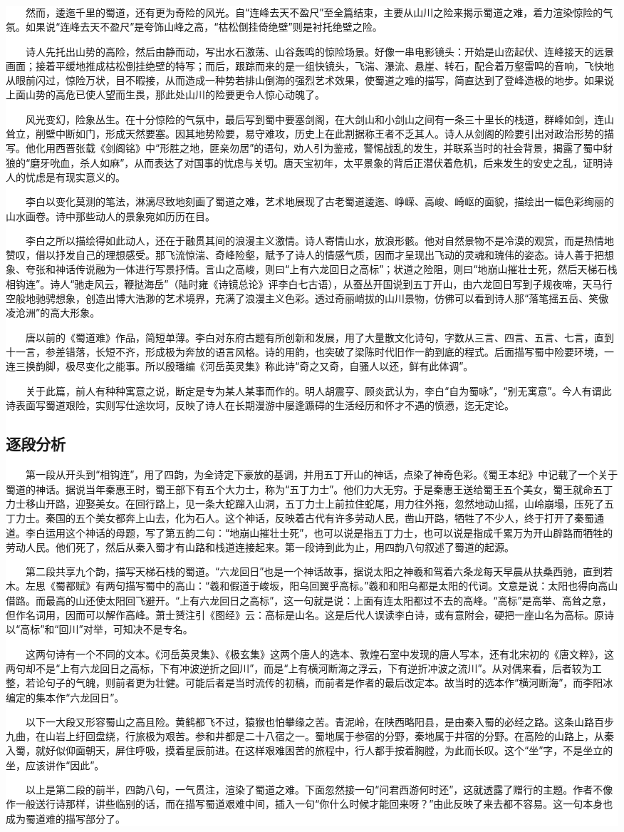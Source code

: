 

　　然而，逶迤千里的蜀道，还有更为奇险的风光。自“连峰去天不盈尺”至全篇结束，主要从山川之险来揭示蜀道之难，着力渲染惊险的气氛。如果说“连峰去天不盈尺”是夸饰山峰之高，“枯松倒挂倚绝壁”则是衬托绝壁之险。



　　诗人先托出山势的高险，然后由静而动，写出水石激荡、山谷轰鸣的惊险场景。好像一串电影镜头：开始是山峦起伏、连峰接天的远景画面；接着平缓地推成枯松倒挂绝壁的特写；而后，跟踪而来的是一组快镜头，飞湍、瀑流、悬崖、转石，配合着万壑雷鸣的音响，飞快地从眼前闪过，惊险万状，目不暇接，从而造成一种势若排山倒海的强烈艺术效果，使蜀道之难的描写，简直达到了登峰造极的地步。如果说上面山势的高危已使人望而生畏，那此处山川的险要更令人惊心动魄了。



　　风光变幻，险象丛生。在十分惊险的气氛中，最后写到蜀中要塞剑阁，在大剑山和小剑山之间有一条三十里长的栈道，群峰如剑，连山耸立，削壁中断如门，形成天然要塞。因其地势险要，易守难攻，历史上在此割据称王者不乏其人。诗人从剑阁的险要引出对政治形势的描写。他化用西晋张载《剑阁铭》中“形胜之地，匪亲勿居”的语句，劝人引为鉴戒，警惕战乱的发生，并联系当时的社会背景，揭露了蜀中豺狼的“磨牙吮血，杀人如麻”，从而表达了对国事的忧虑与关切。唐天宝初年，太平景象的背后正潜伏着危机，后来发生的安史之乱，证明诗人的忧虑是有现实意义的。



　　李白以变化莫测的笔法，淋漓尽致地刻画了蜀道之难，艺术地展现了古老蜀道逶迤、峥嵘、高峻、崎岖的面貌，描绘出一幅色彩绚丽的山水画卷。诗中那些动人的景象宛如历历在目。



　　李白之所以描绘得如此动人，还在于融贯其间的浪漫主义激情。诗人寄情山水，放浪形骸。他对自然景物不是冷漠的观赏，而是热情地赞叹，借以抒发自己的理想感受。那飞流惊湍、奇峰险壑，赋予了诗人的情感气质，因而才呈现出飞动的灵魂和瑰伟的姿态。诗人善于把想象、夸张和神话传说融为一体进行写景抒情。言山之高峻，则曰“上有六龙回日之高标”；状道之险阻，则曰“地崩山摧壮士死，然后天梯石栈相钩连”。诗人“驰走风云，鞭挞海岳”（陆时雍《诗镜总论》评李白七古语），从蚕丛开国说到五丁开山，由六龙回日写到子规夜啼，天马行空般地驰骋想象，创造出博大浩渺的艺术境界，充满了浪漫主义色彩。透过奇丽峭拔的山川景物，仿佛可以看到诗人那“落笔摇五岳、笑傲凌沧洲”的高大形象。



　　唐以前的《蜀道难》作品，简短单薄。李白对东府古题有所创新和发展，用了大量散文化诗句，字数从三言、四言、五言、七言，直到十一言，参差错落，长短不齐，形成极为奔放的语言风格。诗的用韵，也突破了梁陈时代旧作一韵到底的程式。后面描写蜀中险要环境，一连三换韵脚，极尽变化之能事。所以殷璠编《河岳英灵集》称此诗“奇之又奇，自骚人以还，鲜有此体调”。



　　关于此篇，前人有种种寓意之说，断定是专为某人某事而作的。明人胡震亨、顾炎武认为，李白“自为蜀咏”，“别无寓意”。今人有谓此诗表面写蜀道艰险，实则写仕途坎坷，反映了诗人在长期漫游中屡逢踬碍的生活经历和怀才不遇的愤懑，迄无定论。



## 逐段分析

　　第一段从开头到“相钩连”，用了四韵，为全诗定下豪放的基调，并用五丁开山的神话，点染了神奇色彩。《蜀王本纪》中记载了一个关于蜀道的神话。据说当年秦惠王时，蜀王部下有五个大力士，称为“五丁力士”。他们力大无穷。于是秦惠王送给蜀王五个美女，蜀王就命五丁力士移山开路，迎娶美女。在回行路上，见一条大蛇蹿入山洞，五丁力士上前拉住蛇尾，用力往外拖，忽然地动山摇，山岭崩塌，压死了五丁力士。秦国的五个美女都奔上山去，化为石人。这个神话，反映着古代有许多劳动人民，凿山开路，牺牲了不少人，终于打开了秦蜀通道。李白运用这个神话的母题，写了第五韵二句：“地崩山摧壮士死”，也可以说是指五丁力士，也可以说是指成千累万为开山辟路而牺牲的劳动人民。他们死了，然后从秦入蜀才有山路和栈道连接起来。第一段诗到此为止，用四韵八句叙述了蜀道的起源。



　　第二段共享九个韵，描写天梯石栈的蜀道。“六龙回日”也是一个神话故事，据说太阳之神羲和驾着六条龙每天早晨从扶桑西驰，直到若木。左思《蜀都赋》有两句描写蜀中的高山：“羲和假道于峻坂，阳乌回翼乎高标。”羲和和阳乌都是太阳的代词。文意是说：太阳也得向高山借路。而最高的山还使太阳回飞避开。“上有六龙回日之高标”，这一句就是说：上面有连太阳都过不去的高峰。“高标”是高举、高耸之意，但作名词用，因而可以解作高峰。萧士赟注引《图经》云：高标是山名。这是后代人误读李白诗，或有意附会，硬把一座山名为高标。原诗以“高标”和“回川”对举，可知决不是专名。



　　这两句诗有一个不同的文本。《河岳英灵集》、《极玄集》这两个唐人的选本、敦煌石室中发现的唐人写本，还有北宋初的《唐文粹》，这两句却不是“上有六龙回日之高标，下有冲波逆折之回川”，而是“上有横河断海之浮云，下有逆折冲波之流川”。从对偶来看，后者较为工整，若论句子的气魄，则前者更为壮健。可能后者是当时流传的初稿，而前者是作者的最后改定本。故当时的选本作“横河断海”，而李阳冰编定的集本作“六龙回日”。



　　以下一大段又形容蜀山之高且险。黄鹤都飞不过，猿猴也怕攀缘之苦。青泥岭，在陕西略阳县，是由秦入蜀的必经之路。这条山路百步九曲，在山岩上纡回盘绕，行旅极为艰苦。参和井都是二十八宿之一。蜀地属于参宿的分野，秦地属于井宿的分野。在高险的山路上，从秦入蜀，就好似仰面朝天，屏住呼吸，摸着星辰前进。在这样艰难困苦的旅程中，行人都手按着胸膛，为此而长叹。这个“坐”字，不是坐立的坐，应该讲作“因此”。



　　以上是第二段的前半，四韵八句，一气贯注，渲染了蜀道之难。下面忽然接一句“问君西游何时还”，这就透露了赠行的主题。作者不像作一般送行诗那样，讲些临别的话，而在描写蜀道艰难中间，插入一句“你什么时候才能回来呀？”由此反映了来去都不容易。这一句本身也成为蜀道难的描写部分了。
